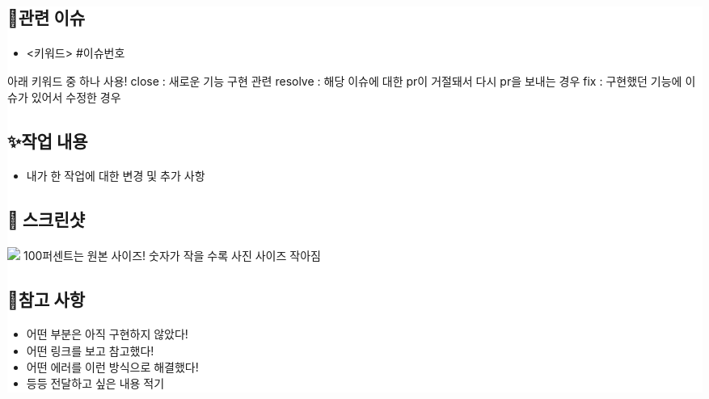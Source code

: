 ## 🚀관련 이슈
- <키워드> #이슈번호

아래 키워드 중 하나 사용!
close : 새로운 기능 구현 관련
resolve : 해당 이슈에 대한 pr이 거절돼서 다시 pr을 보내는 경우
fix : 구현했던 기능에 이슈가 있어서 수정한 경우

## ✨작업 내용
- 내가 한 작업에 대한 변경 및 추가 사항

## 📸 스크린샷
<img  width="100%" src="이미지 주소"/>
100퍼센트는 원본 사이즈! 숫자가 작을 수록 사진 사이즈 작아짐

## 📝참고 사항
- 어떤 부분은 아직 구현하지 않았다!
- 어떤 링크를 보고 참고했다!
- 어떤 에러를 이런 방식으로 해결했다!
- 등등 전달하고 싶은 내용 적기
